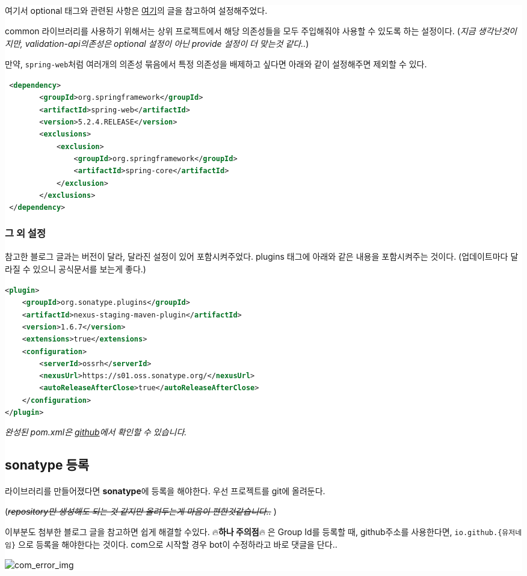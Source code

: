 여기서 optional 태그와 관련된 사항은 [여기](https://medium.com/@danismaz.furkan/difference-between-optional-true-optional-and-scope-provided-scope-7404ec24fb59)의 글을 참고하여 설정해주었다.

common 라이브러리를 사용하기 위해서는 상위 프로젝트에서 해당 의존성들을 모두 주입해줘야 사용할 수 있도록 하는 설정이다. (*지금 생각난것이지만, validation-api의존성은 optional 설정이 아닌 provide 설정이 더 맞는것 같다..*)

만약, `spring-web`처럼 여러개의 의존성 묶음에서 특정  의존성을 배제하고 싶다면 아래와 같이 설정해주면 제외할 수 있다. 

```xml
 <dependency>
        <groupId>org.springframework</groupId>
        <artifactId>spring-web</artifactId>
        <version>5.2.4.RELEASE</version>
        <exclusions>
        	<exclusion>
        		<groupId>org.springframework</groupId>
        		<artifactId>spring-core</artifactId>
        	</exclusion>
        </exclusions>
 </dependency>
```



### 그 외 설정

참고한 블로그 글과는 버전이 달라, 달라진 설정이 있어 포함시켜주었다. plugins 태그에 아래와 같은 내용을 포함시켜주는 것이다. (업데이트마다 달라질 수 있으니 공식문서를 보는게 좋다.)

```xml
<plugin>
	<groupId>org.sonatype.plugins</groupId>
	<artifactId>nexus-staging-maven-plugin</artifactId>
	<version>1.6.7</version>
	<extensions>true</extensions>
	<configuration>
		<serverId>ossrh</serverId>
		<nexusUrl>https://s01.oss.sonatype.org/</nexusUrl>
		<autoReleaseAfterClose>true</autoReleaseAfterClose>
	</configuration>
</plugin>
```

*완성된 pom.xml은 [github](https://github.com/doohee94/common/blob/master/pom.xml)에서 확인할 수 있습니다.* 



## sonatype 등록

라이브러리를 만들어졌다면 **sonatype**에 등록을 해야한다. 우선 프로젝트를 git에 올려둔다. 

(*~~repository만 생성해도 되는 것 같지만 올려두는게 마음이 편한것같습니다..~~* )

 이부분도 첨부한 블로그 글을 참고하면 쉽게 해결할 수있다. 🔥**하나 주의점**🔥 은 Group Id를 등록할 때, github주소를 사용한다면, `io.github.{유저네임}` 으로 등록을 해야한다는 것이다. com으로 시작할 경우 bot이 수정하라고 바로 댓글을 단다..

![com_error_img](https://user-images.githubusercontent.com/15356113/172785001-3ab44760-9903-4063-a53e-10c6e336ea8d.PNG)
